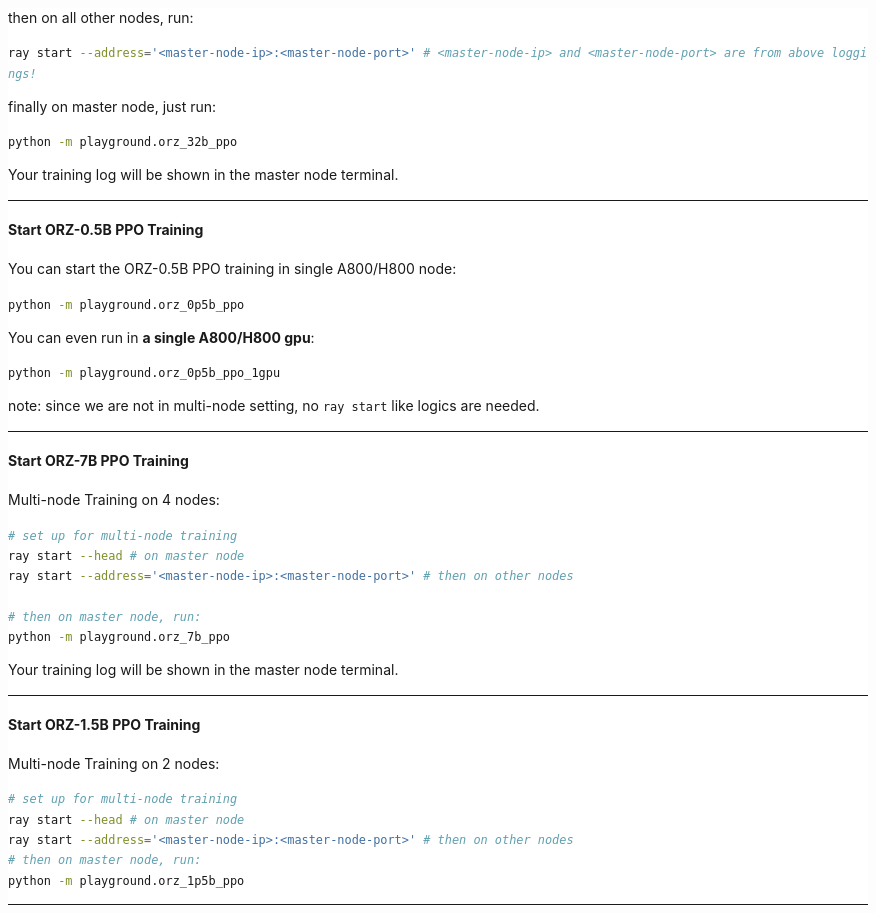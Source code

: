then on all other nodes, run:
```bash
ray start --address='<master-node-ip>:<master-node-port>' # <master-node-ip> and <master-node-port> are from above loggings!
```

finally on master node, just run:
```bash
python -m playground.orz_32b_ppo
```
Your training log will be shown in the master node terminal.

------

#### Start ORZ-0.5B PPO Training
You can start the ORZ-0.5B PPO training in single A800/H800 node:
```bash
python -m playground.orz_0p5b_ppo
```

You can even run in **a single A800/H800 gpu**: 
```bash
python -m playground.orz_0p5b_ppo_1gpu
```

note: since we are not in multi-node setting, no `ray start` like logics are needed.

------

#### Start ORZ-7B PPO Training

Multi-node Training on 4 nodes:
```bash
# set up for multi-node training
ray start --head # on master node
ray start --address='<master-node-ip>:<master-node-port>' # then on other nodes

# then on master node, run:
python -m playground.orz_7b_ppo
```

Your training log will be shown in the master node terminal.

-----

#### Start ORZ-1.5B PPO Training

Multi-node Training on 2 nodes:
```bash
# set up for multi-node training
ray start --head # on master node
ray start --address='<master-node-ip>:<master-node-port>' # then on other nodes
# then on master node, run:
python -m playground.orz_1p5b_ppo
```

----
